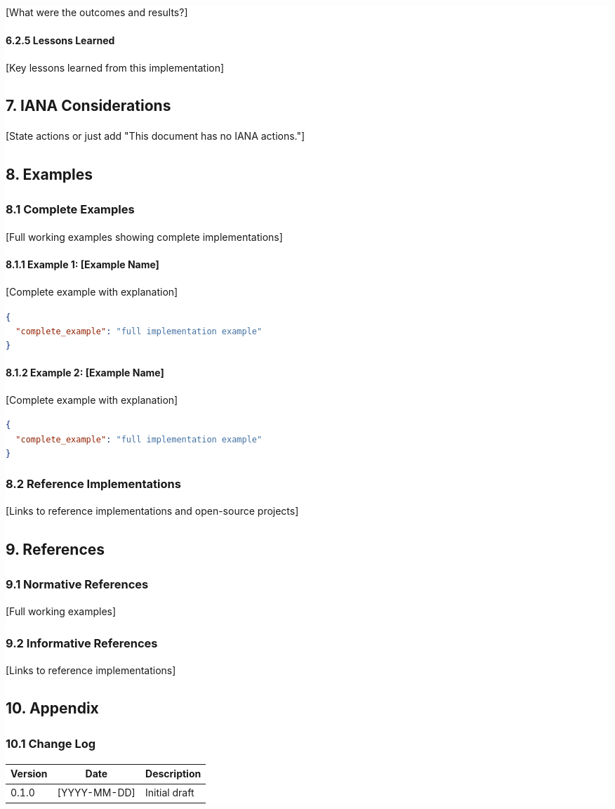 [What were the outcomes and results?]

#### 6.2.5 Lessons Learned

[Key lessons learned from this implementation]

## 7. IANA Considerations
[State actions or just add "This document has no IANA actions."]

## 8. Examples

### 8.1 Complete Examples

[Full working examples showing complete implementations]

#### 8.1.1 Example 1: [Example Name]

[Complete example with explanation]

```json
{
  "complete_example": "full implementation example"
}
```

#### 8.1.2 Example 2: [Example Name]

[Complete example with explanation]

```json
{
  "complete_example": "full implementation example"
}
```

### 8.2 Reference Implementations

[Links to reference implementations and open-source projects]

## 9. References

### 9.1 Normative References
[Full working examples]

### 9.2 Informative References
[Links to reference implementations]

## 10. Appendix

### 10.1 Change Log

| Version | Date | Description |
|---------|------|-------------|
| 0.1.0 | [YYYY-MM-DD] | Initial draft |
